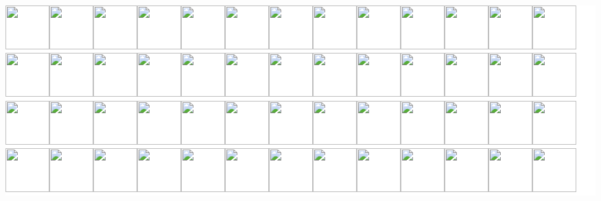 <img src="https://raw.githubusercontent.com/briandeheus/slack-emojis/main/emoji/cage_parrot.gif" width=64 height=64><img src="https://raw.githubusercontent.com/briandeheus/slack-emojis/main/emoji/extra_spicy.png" width=64 height=64><img src="https://raw.githubusercontent.com/briandeheus/slack-emojis/main/emoji/wew.png" width=64 height=64><img src="https://raw.githubusercontent.com/briandeheus/slack-emojis/main/emoji/ass_hat.png" width=64 height=64><img src="https://raw.githubusercontent.com/briandeheus/slack-emojis/main/emoji/metathumbsup.png" width=64 height=64><img src="https://raw.githubusercontent.com/briandeheus/slack-emojis/main/emoji/what_the_frick.png" width=64 height=64><img src="https://raw.githubusercontent.com/briandeheus/slack-emojis/main/emoji/smooth_brain.png" width=64 height=64><img src="https://raw.githubusercontent.com/briandeheus/slack-emojis/main/emoji/o7.png" width=64 height=64><img src="https://raw.githubusercontent.com/briandeheus/slack-emojis/main/emoji/christmas_parrot.gif" width=64 height=64><img src="https://raw.githubusercontent.com/briandeheus/slack-emojis/main/emoji/galaxy-brain.png" width=64 height=64><img src="https://raw.githubusercontent.com/briandeheus/slack-emojis/main/emoji/yeee.gif" width=64 height=64><img src="https://raw.githubusercontent.com/briandeheus/slack-emojis/main/emoji/deal_with_it_parrot.gif" width=64 height=64><img src="https://raw.githubusercontent.com/briandeheus/slack-emojis/main/emoji/feelsgood.png" width=64 height=64><img src="https://raw.githubusercontent.com/briandeheus/slack-emojis/main/emoji/max-thonk.png" width=64 height=64><img src="https://raw.githubusercontent.com/briandeheus/slack-emojis/main/emoji/angry_eyes.png" width=64 height=64><img src="https://raw.githubusercontent.com/briandeheus/slack-emojis/main/emoji/gg.png" width=64 height=64><img src="https://raw.githubusercontent.com/briandeheus/slack-emojis/main/emoji/moai_thunk.png" width=64 height=64><img src="https://raw.githubusercontent.com/briandeheus/slack-emojis/main/emoji/uwu_thunk.jpg" width=64 height=64><img src="https://raw.githubusercontent.com/briandeheus/slack-emojis/main/emoji/trap.jpg" width=64 height=64><img src="https://raw.githubusercontent.com/briandeheus/slack-emojis/main/emoji/aw_yeah.gif" width=64 height=64><img src="https://raw.githubusercontent.com/briandeheus/slack-emojis/main/emoji/thinkinggg.gif" width=64 height=64><img src="https://raw.githubusercontent.com/briandeheus/slack-emojis/main/emoji/tearing_us.png" width=64 height=64><img src="https://raw.githubusercontent.com/briandeheus/slack-emojis/main/emoji/partydance.gif" width=64 height=64><img src="https://raw.githubusercontent.com/briandeheus/slack-emojis/main/emoji/t-800.png" width=64 height=64><img src="https://raw.githubusercontent.com/briandeheus/slack-emojis/main/emoji/party_sonic.gif" width=64 height=64><img src="https://raw.githubusercontent.com/briandeheus/slack-emojis/main/emoji/yeet.png" width=64 height=64><img src="https://raw.githubusercontent.com/briandeheus/slack-emojis/main/emoji/windows.gif" width=64 height=64><img src="https://raw.githubusercontent.com/briandeheus/slack-emojis/main/emoji/eggfish.png" width=64 height=64><img src="https://raw.githubusercontent.com/briandeheus/slack-emojis/main/emoji/rage2.png" width=64 height=64><img src="https://raw.githubusercontent.com/briandeheus/slack-emojis/main/emoji/thinking_5d.gif" width=64 height=64><img src="https://raw.githubusercontent.com/briandeheus/slack-emojis/main/emoji/plusultrafastparrot.gif" width=64 height=64><img src="https://raw.githubusercontent.com/briandeheus/slack-emojis/main/emoji/yeeet.png" width=64 height=64><img src="https://raw.githubusercontent.com/briandeheus/slack-emojis/main/emoji/can_of_worms.png" width=64 height=64><img src="https://raw.githubusercontent.com/briandeheus/slack-emojis/main/emoji/rage1.png" width=64 height=64><img src="https://raw.githubusercontent.com/briandeheus/slack-emojis/main/emoji/drool.gif" width=64 height=64><img src="https://raw.githubusercontent.com/briandeheus/slack-emojis/main/emoji/monolith.gif" width=64 height=64><img src="https://raw.githubusercontent.com/briandeheus/slack-emojis/main/emoji/pride.png" width=64 height=64><img src="https://raw.githubusercontent.com/briandeheus/slack-emojis/main/emoji/homer_returns.gif" width=64 height=64><img src="https://raw.githubusercontent.com/briandeheus/slack-emojis/main/emoji/plus1.png" width=64 height=64><img src="https://raw.githubusercontent.com/briandeheus/slack-emojis/main/emoji/dance.gif" width=64 height=64><img src="https://raw.githubusercontent.com/briandeheus/slack-emojis/main/emoji/thx.png" width=64 height=64><img src="https://raw.githubusercontent.com/briandeheus/slack-emojis/main/emoji/404.png" width=64 height=64><img src="https://raw.githubusercontent.com/briandeheus/slack-emojis/main/emoji/pepesquirt.png" width=64 height=64><img src="https://raw.githubusercontent.com/briandeheus/slack-emojis/main/emoji/thonking-intensifies.gif" width=64 height=64><img src="https://raw.githubusercontent.com/briandeheus/slack-emojis/main/emoji/shreeg.png" width=64 height=64><img src="https://raw.githubusercontent.com/briandeheus/slack-emojis/main/emoji/dancing_pizza.gif" width=64 height=64><img src="https://raw.githubusercontent.com/briandeheus/slack-emojis/main/emoji/wendysparrot.gif" width=64 height=64><img src="https://raw.githubusercontent.com/briandeheus/slack-emojis/main/emoji/suspicious.png" width=64 height=64><img src="https://raw.githubusercontent.com/briandeheus/slack-emojis/main/emoji/fu.png" width=64 height=64><img src="https://raw.githubusercontent.com/briandeheus/slack-emojis/main/emoji/thumbsupparrot.gif" width=64 height=64><img src="https://raw.githubusercontent.com/briandeheus/slack-emojis/main/emoji/peon.jpg" width=64 height=64><img src="https://raw.githubusercontent.com/briandeheus/slack-emojis/main/emoji/massivemoneyfire.png" width=64 height=64>